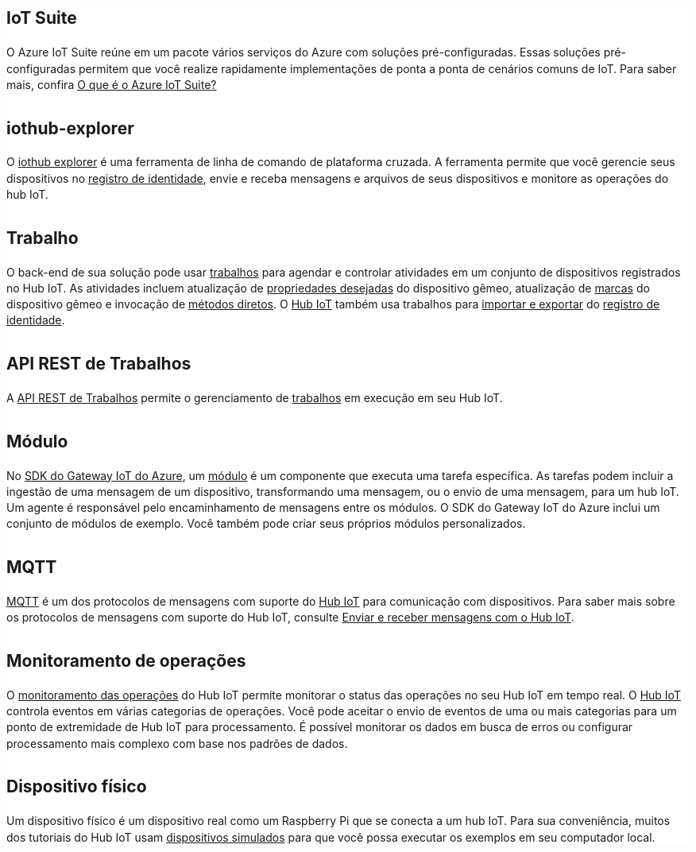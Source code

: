 ## <a name="iot-suite"></a>IoT Suite
O Azure IoT Suite reúne em um pacote vários serviços do Azure com soluções pré-configuradas. Essas soluções pré-configuradas permitem que você realize rapidamente implementações de ponta a ponta de cenários comuns de IoT. Para saber mais, confira [O que é o Azure IoT Suite?](../iot-suite/iot-suite-overview.md)

## <a name="iothub-explorer"></a>iothub-explorer
O [iothub explorer](https://github.com/azure/iothub-explorer) é uma ferramenta de linha de comando de plataforma cruzada. A ferramenta permite que você gerencie seus dispositivos no [registro de identidade](#identity-registry), envie e receba mensagens e arquivos de seus dispositivos e monitore as operações do hub IoT.

## <a name="job"></a>Trabalho
O back-end de sua solução pode usar [trabalhos](iot-hub-devguide-jobs.md) para agendar e controlar atividades em um conjunto de dispositivos registrados no Hub IoT. As atividades incluem atualização de [propriedades desejadas](#desired-properties) do dispositivo gêmeo, atualização de [marcas](#tags) do dispositivo gêmeo e invocação de [métodos diretos](#direct-method). O [Hub IoT](#iot-hub) também usa trabalhos para [importar e exportar](iot-hub-devguide-identity-registry.md#import-and-export-device-identities) do [registro de identidade](#identity-registry).

## <a name="jobs-rest-api"></a>API REST de Trabalhos
A [API REST de Trabalhos](https://docs.microsoft.com/rest/api/iothub/jobapi) permite o gerenciamento de [trabalhos](#job) em execução em seu Hub IoT.

## <a name="module"></a>Módulo
No [SDK do Gateway IoT do Azure](iot-hub-linux-gateway-sdk-get-started.md), um [módulo](iot-hub-linux-gateway-sdk-get-started.md#azure-iot-gateway-sdk-concepts) é um componente que executa uma tarefa específica. As tarefas podem incluir a ingestão de uma mensagem de um dispositivo, transformando uma mensagem, ou o envio de uma mensagem, para um hub IoT. Um agente é responsável pelo encaminhamento de mensagens entre os módulos. O SDK do Gateway IoT do Azure inclui um conjunto de módulos de exemplo. Você também pode criar seus próprios módulos personalizados.

## <a name="mqtt"></a>MQTT
[MQTT](http://mqtt.org/) é um dos protocolos de mensagens com suporte do [Hub IoT](#iot-hub) para comunicação com dispositivos. Para saber mais sobre os protocolos de mensagens com suporte do Hub IoT, consulte [Enviar e receber mensagens com o Hub IoT](iot-hub-devguide-messaging.md).

## <a name="operations-monitoring"></a>Monitoramento de operações
O [monitoramento das operações](iot-hub-operations-monitoring.md) do Hub IoT permite monitorar o status das operações no seu Hub IoT em tempo real. O [Hub IoT](#iot-hub) controla eventos em várias categorias de operações. Você pode aceitar o envio de eventos de uma ou mais categorias para um ponto de extremidade de Hub IoT para processamento. É possível monitorar os dados em busca de erros ou configurar processamento mais complexo com base nos padrões de dados.

## <a name="physical-device"></a>Dispositivo físico
Um dispositivo físico é um dispositivo real como um Raspberry Pi que se conecta a um hub IoT. Para sua conveniência, muitos dos tutoriais do Hub IoT usam [dispositivos simulados](#simulated-device) para que você possa executar os exemplos em seu computador local.

